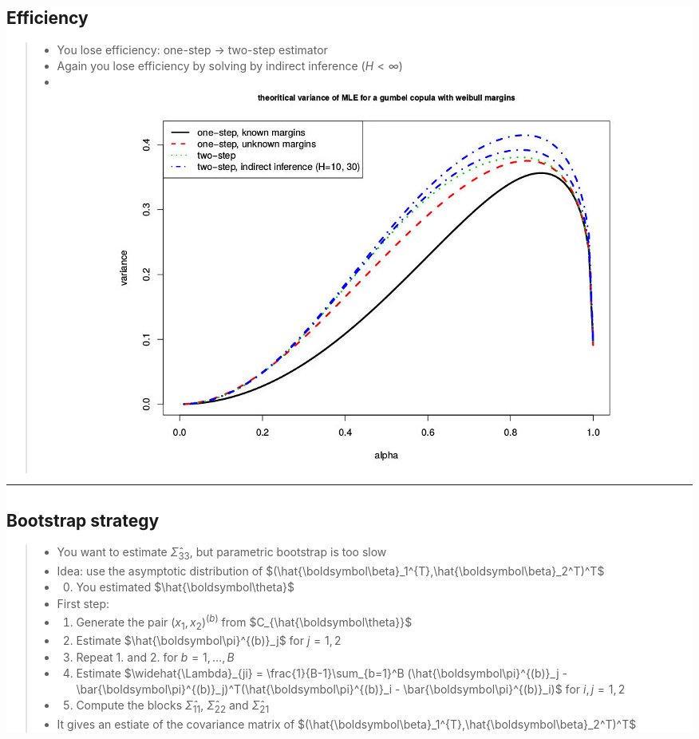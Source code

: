 <style>
  * {
    padding: 0;
    margin: 0;
  }
  .fit { /* set relative picture size */
    max-width: 100%;
    max-height: 70%;
  }
  .center {
    display: block;
    margin: auto;
  }
</style>

## Efficiency
 > - You lose efficiency: one-step $\longrightarrow$ two-step estimator
 > - Again you lose efficiency by solving by indirect inference ($H<\infty$)
 > - <img class="center fit" src="assets/img/plot.jpg"></img>

---
## Bootstrap strategy
 > - You want to estimate $\widehat{\Sigma}_{33}$, but parametric bootstrap is too slow
 > - Idea: use the asymptotic distribution of $(\hat{\boldsymbol\beta}_1^{T},\hat{\boldsymbol\beta}_2^T)^T$
 > - 0. You estimated $\hat{\boldsymbol\theta}$
 > - First step:
 > - 1. Generate the pair $(x_1,x_2)^{(b)}$ from $C_{\hat{\boldsymbol\theta}}$
 > - 2. Estimate $\hat{\boldsymbol\pi}^{(b)}_j$ for $j=1,2$
 > - 3. Repeat 1. and 2. for $b=1,\dots,B$
 > - 4. Estimate $\widehat{\Lambda}_{ji} = \frac{1}{B-1}\sum_{b=1}^B (\hat{\boldsymbol\pi}^{(b)}_j - \bar{\boldsymbol\pi}^{(b)}_j)^T(\hat{\boldsymbol\pi}^{(b)}_i - \bar{\boldsymbol\pi}^{(b)}_i)$ for $i,j=1,2$
 > - 5. Compute the blocks $\widehat{\Sigma}_{11}$, $\widehat{\Sigma}_{22}$ and $\widehat{\Sigma}_{21}$
 > - It gives an estiate of the covariance matrix of $(\hat{\boldsymbol\beta}_1^{T},\hat{\boldsymbol\beta}_2^T)^T$